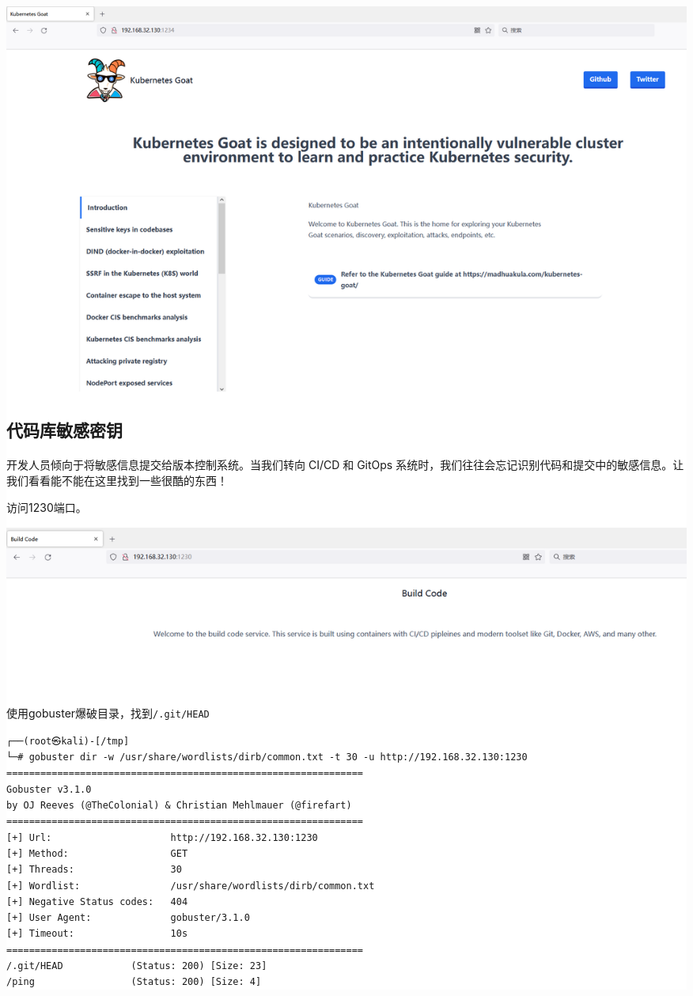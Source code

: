 ![image-20230131103332657](../../.gitbook/assets/image-20230131103332657.png)

## 代码库敏感密钥

开发人员倾向于将敏感信息提交给版本控制系统。当我们转向 CI/CD 和 GitOps 系统时，我们往往会忘记识别代码和提交中的敏感信息。让我们看看能不能在这里找到一些很酷的东西！

访问1230端口。

![image-20230131112130039](../../.gitbook/assets/image-20230131112130039.png)

使用gobuster爆破目录，找到`/.git/HEAD`

```
┌──(root㉿kali)-[/tmp]
└─# gobuster dir -w /usr/share/wordlists/dirb/common.txt -t 30 -u http://192.168.32.130:1230
===============================================================
Gobuster v3.1.0
by OJ Reeves (@TheColonial) & Christian Mehlmauer (@firefart)
===============================================================
[+] Url:                     http://192.168.32.130:1230
[+] Method:                  GET
[+] Threads:                 30
[+] Wordlist:                /usr/share/wordlists/dirb/common.txt
[+] Negative Status codes:   404
[+] User Agent:              gobuster/3.1.0
[+] Timeout:                 10s
===============================================================
/.git/HEAD            (Status: 200) [Size: 23]
/ping                 (Status: 200) [Size: 4] 
```